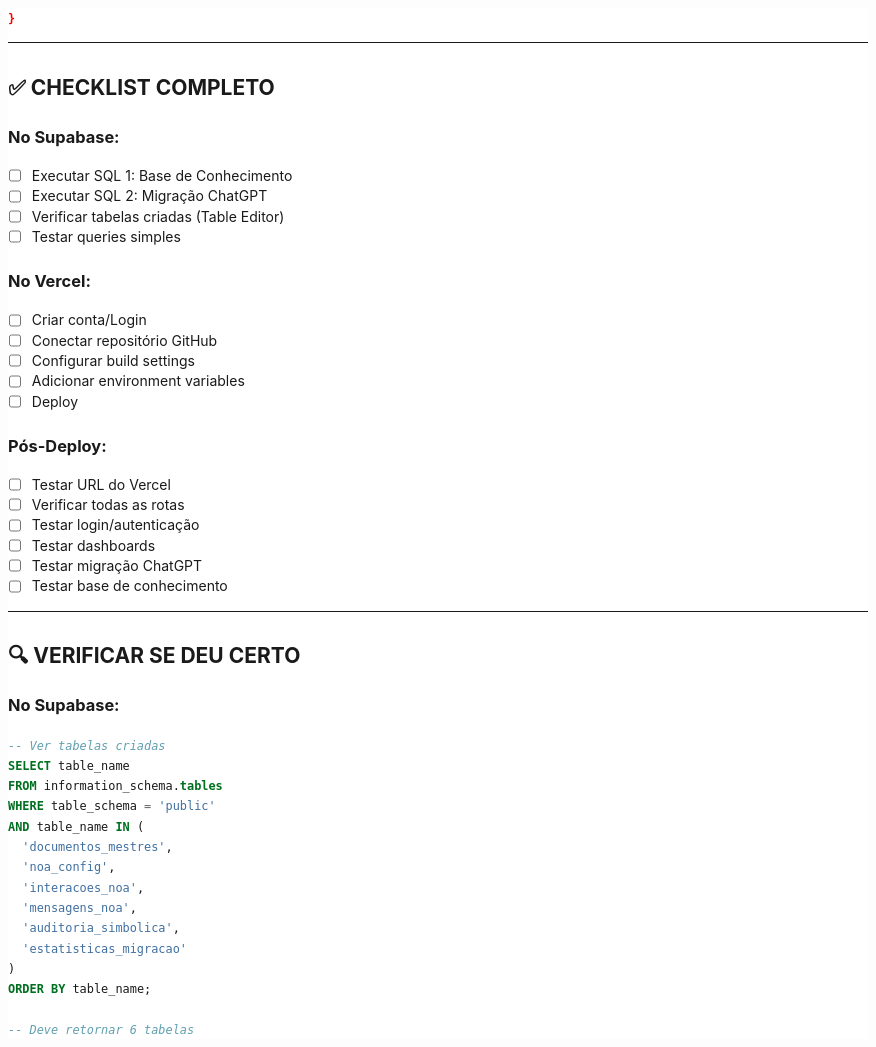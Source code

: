 ```json
}
```

---

## ✅ **CHECKLIST COMPLETO**

### **No Supabase:**

- [ ] Executar SQL 1: Base de Conhecimento
- [ ] Executar SQL 2: Migração ChatGPT
- [ ] Verificar tabelas criadas (Table Editor)
- [ ] Testar queries simples

### **No Vercel:**

- [ ] Criar conta/Login
- [ ] Conectar repositório GitHub
- [ ] Configurar build settings
- [ ] Adicionar environment variables
- [ ] Deploy

### **Pós-Deploy:**

- [ ] Testar URL do Vercel
- [ ] Verificar todas as rotas
- [ ] Testar login/autenticação
- [ ] Testar dashboards
- [ ] Testar migração ChatGPT
- [ ] Testar base de conhecimento

---

## 🔍 **VERIFICAR SE DEU CERTO**

### **No Supabase:**

```sql
-- Ver tabelas criadas
SELECT table_name
FROM information_schema.tables
WHERE table_schema = 'public'
AND table_name IN (
  'documentos_mestres',
  'noa_config',
  'interacoes_noa',
  'mensagens_noa',
  'auditoria_simbolica',
  'estatisticas_migracao'
)
ORDER BY table_name;

-- Deve retornar 6 tabelas
```
